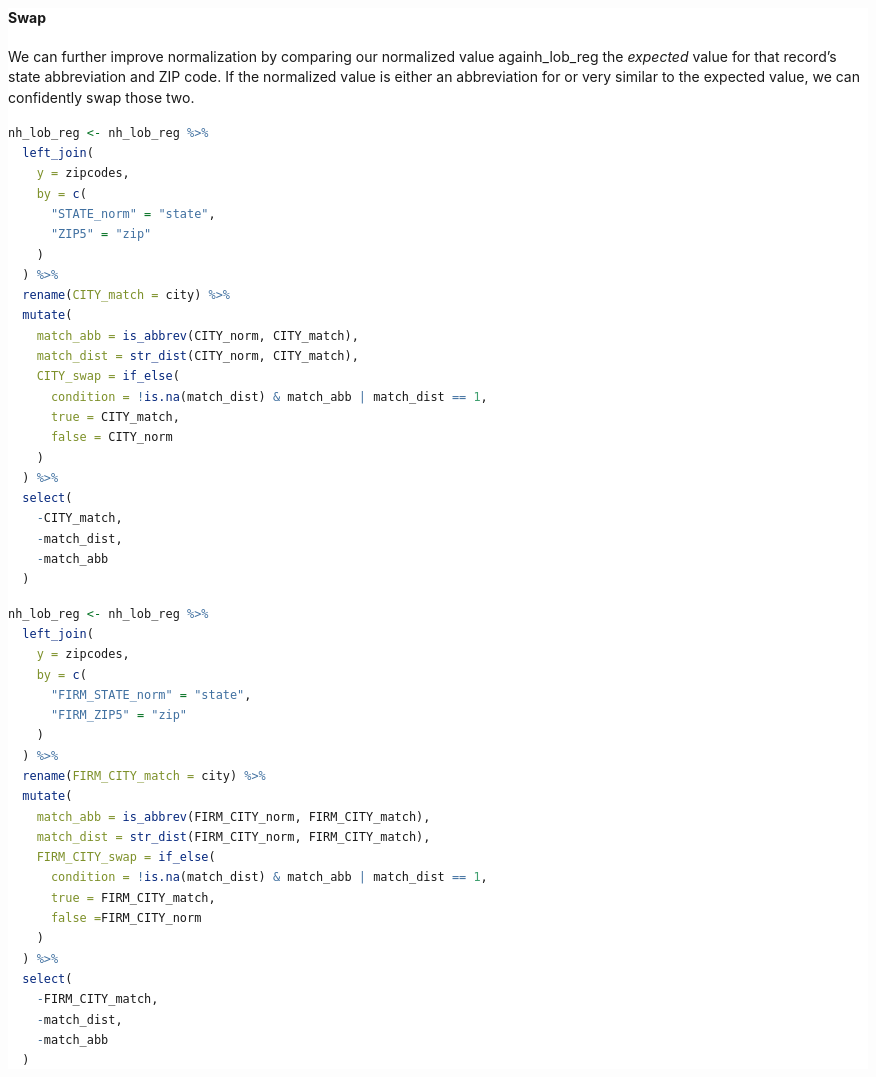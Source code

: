#### Swap

We can further improve normalization by comparing our normalized value
againh\_lob\_reg the *expected* value for that record’s state
abbreviation and ZIP code. If the normalized value is either an
abbreviation for or very similar to the expected value, we can
confidently swap those two.

``` r
nh_lob_reg <- nh_lob_reg %>% 
  left_join(
    y = zipcodes,
    by = c(
      "STATE_norm" = "state",
      "ZIP5" = "zip"
    )
  ) %>% 
  rename(CITY_match = city) %>% 
  mutate(
    match_abb = is_abbrev(CITY_norm, CITY_match),
    match_dist = str_dist(CITY_norm, CITY_match),
    CITY_swap = if_else(
      condition = !is.na(match_dist) & match_abb | match_dist == 1,
      true = CITY_match,
      false = CITY_norm
    )
  ) %>% 
  select(
    -CITY_match,
    -match_dist,
    -match_abb
  )
```

``` r
nh_lob_reg <- nh_lob_reg %>% 
  left_join(
    y = zipcodes,
    by = c(
      "FIRM_STATE_norm" = "state",
      "FIRM_ZIP5" = "zip"
    )
  ) %>% 
  rename(FIRM_CITY_match = city) %>% 
  mutate(
    match_abb = is_abbrev(FIRM_CITY_norm, FIRM_CITY_match),
    match_dist = str_dist(FIRM_CITY_norm, FIRM_CITY_match),
    FIRM_CITY_swap = if_else(
      condition = !is.na(match_dist) & match_abb | match_dist == 1,
      true = FIRM_CITY_match,
      false =FIRM_CITY_norm
    )
  ) %>% 
  select(
    -FIRM_CITY_match,
    -match_dist,
    -match_abb
  )
```
